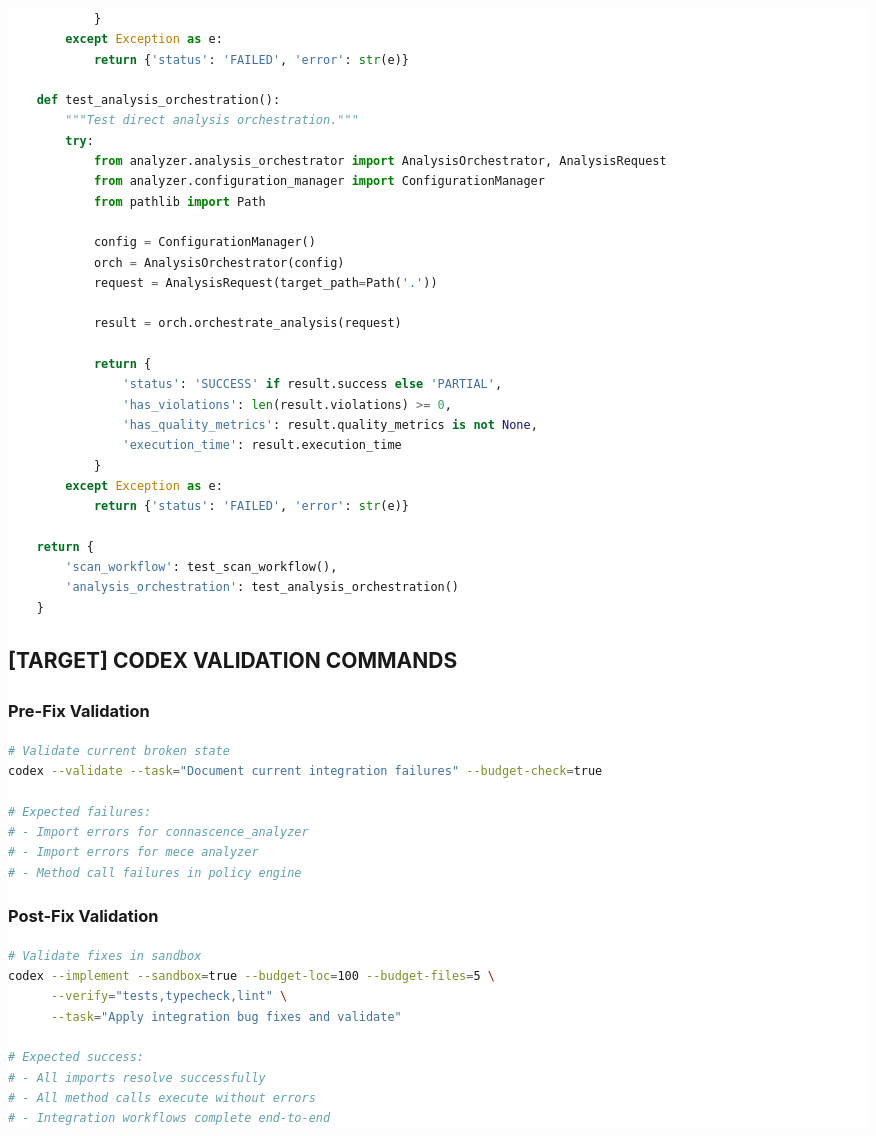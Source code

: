 ```python
            }
        except Exception as e:
            return {'status': 'FAILED', 'error': str(e)}
    
    def test_analysis_orchestration():
        """Test direct analysis orchestration."""
        try:
            from analyzer.analysis_orchestrator import AnalysisOrchestrator, AnalysisRequest
            from analyzer.configuration_manager import ConfigurationManager
            from pathlib import Path
            
            config = ConfigurationManager()
            orch = AnalysisOrchestrator(config)
            request = AnalysisRequest(target_path=Path('.'))
            
            result = orch.orchestrate_analysis(request)
            
            return {
                'status': 'SUCCESS' if result.success else 'PARTIAL',
                'has_violations': len(result.violations) >= 0,
                'has_quality_metrics': result.quality_metrics is not None,
                'execution_time': result.execution_time
            }
        except Exception as e:
            return {'status': 'FAILED', 'error': str(e)}
    
    return {
        'scan_workflow': test_scan_workflow(),
        'analysis_orchestration': test_analysis_orchestration()
    }
```

## [TARGET] CODEX VALIDATION COMMANDS

### **Pre-Fix Validation**
```bash
# Validate current broken state
codex --validate --task="Document current integration failures" --budget-check=true

# Expected failures:
# - Import errors for connascence_analyzer
# - Import errors for mece analyzer
# - Method call failures in policy engine
```

### **Post-Fix Validation**
```bash
# Validate fixes in sandbox
codex --implement --sandbox=true --budget-loc=100 --budget-files=5 \
      --verify="tests,typecheck,lint" \
      --task="Apply integration bug fixes and validate"

# Expected success:
# - All imports resolve successfully
# - All method calls execute without errors
# - Integration workflows complete end-to-end
```
